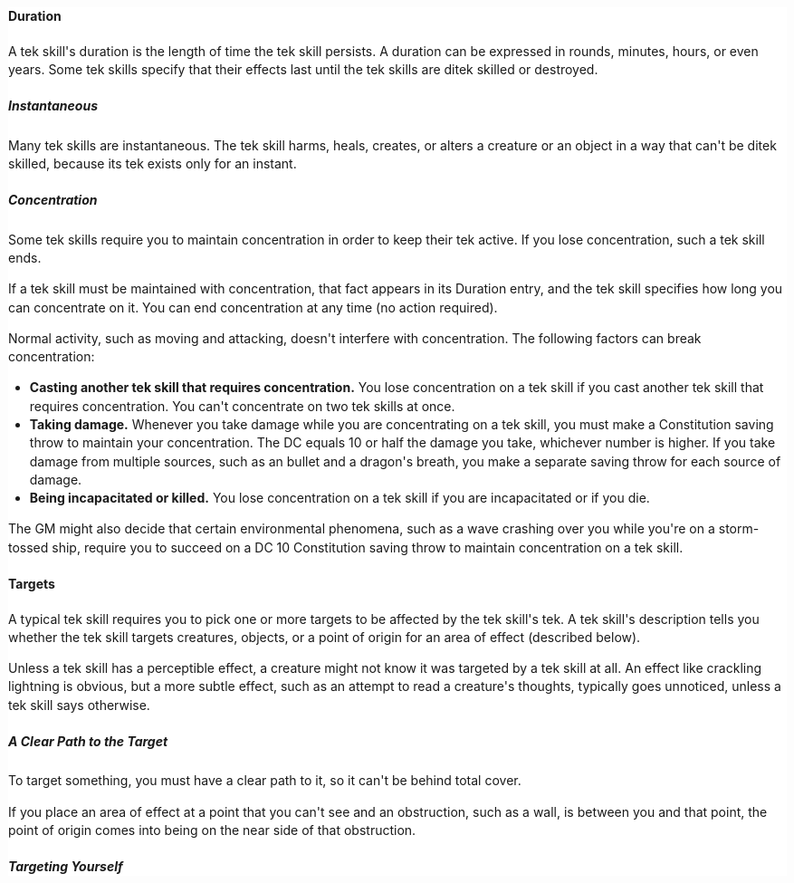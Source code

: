 #### Duration

A tek skill's duration is the length of time the tek skill persists. A duration can be expressed in rounds, minutes, hours, or even years. Some tek skills specify that their effects last until the tek skills are ditek skilled or destroyed.

##### Instantaneous

Many tek skills are instantaneous. The tek skill harms, heals, creates, or alters a creature or an object in a way that can't be ditek skilled, because its tek exists only for an instant.

##### Concentration

Some tek skills require you to maintain concentration in order to keep their tek active. If you lose concentration, such a tek skill ends.

If a tek skill must be maintained with concentration, that fact appears in its Duration entry, and the tek skill specifies how long you can concentrate on it. You can end concentration at any time (no action required).

Normal activity, such as moving and attacking, doesn't interfere with concentration. The following factors can break concentration:

* **Casting another tek skill that requires concentration.** You lose concentration on a tek skill if you cast another tek skill that requires concentration. You can't concentrate on two tek skills at once.
* **Taking damage.** Whenever you take damage while you are concentrating on a tek skill, you must make a Constitution saving throw to maintain your concentration. The DC equals 10 or half the damage you take, whichever number is higher. If you take damage from multiple sources, such as an bullet and a dragon's breath, you make a separate saving throw for each source of damage.
* **Being incapacitated or killed.** You lose concentration on a tek skill if you are incapacitated or if you die.

The GM might also decide that certain environmental phenomena, such as a wave crashing over you while you're on a storm-tossed ship, require you to succeed on a DC 10 Constitution saving throw to maintain concentration on a tek skill.

#### Targets

A typical tek skill requires you to pick one or more targets to be affected by the tek skill's tek. A tek skill's description tells you whether the tek skill targets creatures, objects, or a point of origin for an area of effect (described below).

Unless a tek skill has a perceptible effect, a creature might not know it was targeted by a tek skill at all. An effect like crackling lightning is obvious, but a more subtle effect, such as an attempt to read a creature's thoughts, typically goes unnoticed, unless a tek skill says otherwise.

##### A Clear Path to the Target

To target something, you must have a clear path to it, so it can't be behind total cover.

If you place an area of effect at a point that you can't see and an obstruction, such as a wall, is between you and that point, the point of origin comes into being on the near side of that obstruction.

##### Targeting Yourself
